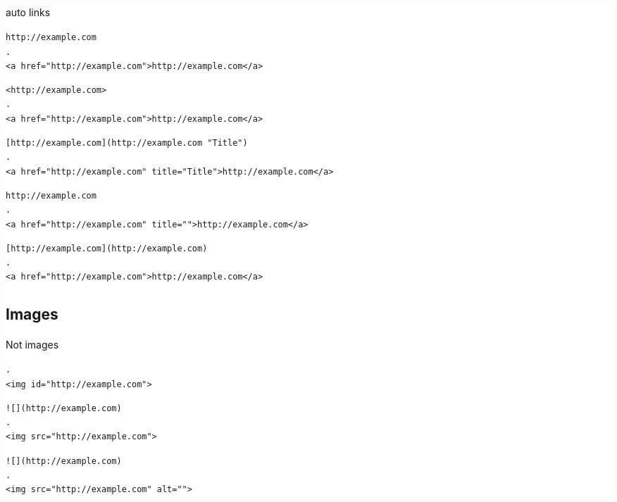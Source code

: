 
auto links

```````````````````````````````` example Links: 8
http://example.com
.
<a href="http://example.com">http://example.com</a>
````````````````````````````````


```````````````````````````````` example(Links: 9) options(wrap-autolinks)
<http://example.com>
.
<a href="http://example.com">http://example.com</a>
````````````````````````````````


```````````````````````````````` example Links: 10
[http://example.com](http://example.com "Title")
.
<a href="http://example.com" title="Title">http://example.com</a>
````````````````````````````````


```````````````````````````````` example Links: 11
http://example.com
.
<a href="http://example.com" title="">http://example.com</a>
````````````````````````````````


```````````````````````````````` example(Links: 12) options(no-autolinks)
[http://example.com](http://example.com)
.
<a href="http://example.com">http://example.com</a>
````````````````````````````````


## Images

Not images

```````````````````````````````` example Images: 1
.
<img id="http://example.com">
````````````````````````````````


```````````````````````````````` example Images: 2
![](http://example.com)
.
<img src="http://example.com">
````````````````````````````````


```````````````````````````````` example Images: 3
![](http://example.com)
.
<img src="http://example.com" alt="">
````````````````````````````````

